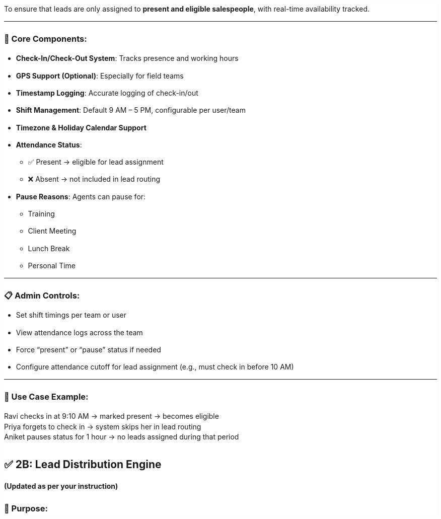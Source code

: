 To ensure that leads are only assigned to **present and eligible salespeople**, with real-time availability tracked.

---

### **🧩 Core Components:**

* **Check-In/Check-Out System**: Tracks presence and working hours

* **GPS Support (Optional)**: Especially for field teams

* **Timestamp Logging**: Accurate logging of check-in/out

* **Shift Management**: Default 9 AM – 5 PM, configurable per user/team

* **Timezone & Holiday Calendar Support**

* **Attendance Status**:

  * ✅ Present → eligible for lead assignment

  * ❌ Absent → not included in lead routing

* **Pause Reasons**: Agents can pause for:

  * Training

  * Client Meeting

  * Lunch Break

  * Personal Time

---

### **📋 Admin Controls:**

* Set shift timings per team or user

* View attendance logs across the team

* Force “present” or “pause” status if needed

* Configure attendance cutoff for lead assignment (e.g., must check in before 10 AM)

---

### **📌 Use Case Example:**

Ravi checks in at 9:10 AM → marked present → becomes eligible  
 Priya forgets to check in → system skips her in lead routing  
 Aniket pauses status for 1 hour → no leads assigned during that period

## **✅ 2B: Lead Distribution Engine**

**(Updated as per your instruction)**

### **📌 Purpose:**
